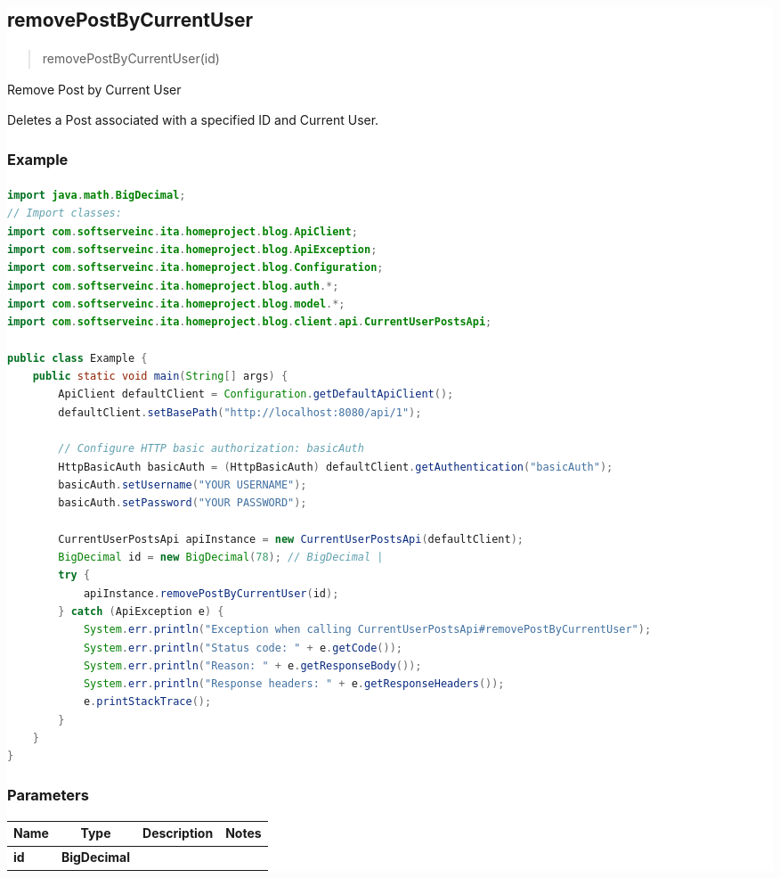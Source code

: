 
## removePostByCurrentUser

> removePostByCurrentUser(id)

Remove Post by Current User

Deletes a Post associated with a specified ID and Current User.

### Example

```java
import java.math.BigDecimal;
// Import classes:
import com.softserveinc.ita.homeproject.blog.ApiClient;
import com.softserveinc.ita.homeproject.blog.ApiException;
import com.softserveinc.ita.homeproject.blog.Configuration;
import com.softserveinc.ita.homeproject.blog.auth.*;
import com.softserveinc.ita.homeproject.blog.model.*;
import com.softserveinc.ita.homeproject.blog.client.api.CurrentUserPostsApi;

public class Example {
    public static void main(String[] args) {
        ApiClient defaultClient = Configuration.getDefaultApiClient();
        defaultClient.setBasePath("http://localhost:8080/api/1");
        
        // Configure HTTP basic authorization: basicAuth
        HttpBasicAuth basicAuth = (HttpBasicAuth) defaultClient.getAuthentication("basicAuth");
        basicAuth.setUsername("YOUR USERNAME");
        basicAuth.setPassword("YOUR PASSWORD");

        CurrentUserPostsApi apiInstance = new CurrentUserPostsApi(defaultClient);
        BigDecimal id = new BigDecimal(78); // BigDecimal | 
        try {
            apiInstance.removePostByCurrentUser(id);
        } catch (ApiException e) {
            System.err.println("Exception when calling CurrentUserPostsApi#removePostByCurrentUser");
            System.err.println("Status code: " + e.getCode());
            System.err.println("Reason: " + e.getResponseBody());
            System.err.println("Response headers: " + e.getResponseHeaders());
            e.printStackTrace();
        }
    }
}
```

### Parameters


Name | Type | Description  | Notes
------------- | ------------- | ------------- | -------------
 **id** | **BigDecimal**|  |
